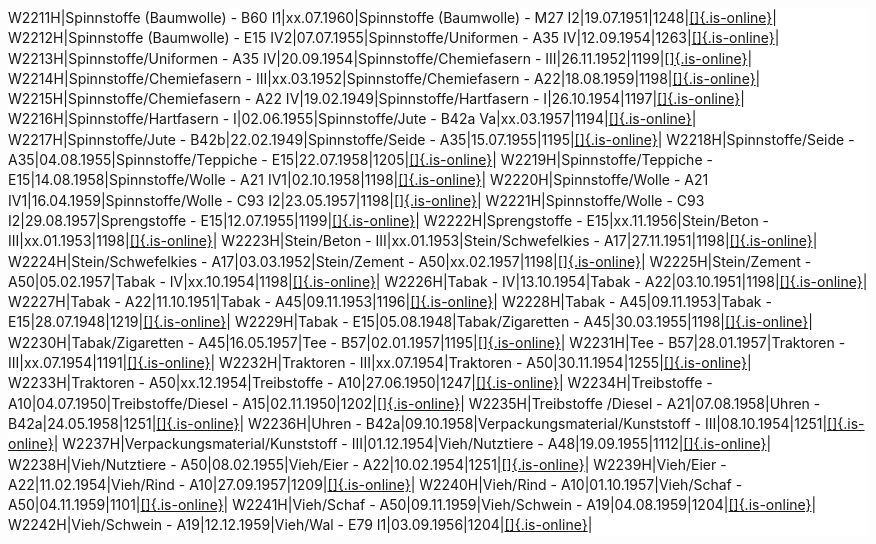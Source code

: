 W2211H|<a name='W2211H'></a>Spinnstoffe (Baumwolle) - B60 I1|xx.07.1960|Spinnstoffe (Baumwolle) - M27 I2|19.07.1951|1248|[[]{.is-online}](https://pm20.zbw.eu/folder/wa)|
W2212H|<a name='W2212H'></a>Spinnstoffe (Baumwolle) - E15 IV2|07.07.1955|Spinnstoffe/Uniformen - A35 IV|12.09.1954|1263|[[]{.is-online}](https://pm20.zbw.eu/folder/wa)|
W2213H|<a name='W2213H'></a>Spinnstoffe/Uniformen - A35 IV|20.09.1954|Spinnstoffe/Chemiefasern - III|26.11.1952|1199|[[]{.is-online}](https://pm20.zbw.eu/folder/wa)|
W2214H|<a name='W2214H'></a>Spinnstoffe/Chemiefasern - III|xx.03.1952|Spinnstoffe/Chemiefasern - A22|18.08.1959|1198|[[]{.is-online}](https://pm20.zbw.eu/folder/wa)|
W2215H|<a name='W2215H'></a>Spinnstoffe/Chemiefasern - A22 IV|19.02.1949|Spinnstoffe/Hartfasern - I|26.10.1954|1197|[[]{.is-online}](https://pm20.zbw.eu/folder/wa)|
W2216H|<a name='W2216H'></a>Spinnstoffe/Hartfasern - I|02.06.1955|Spinnstoffe/Jute - B42a Va|xx.03.1957|1194|[[]{.is-online}](https://pm20.zbw.eu/folder/wa)|
W2217H|<a name='W2217H'></a>Spinnstoffe/Jute - B42b|22.02.1949|Spinnstoffe/Seide - A35|15.07.1955|1195|[[]{.is-online}](https://pm20.zbw.eu/folder/wa)|
W2218H|<a name='W2218H'></a>Spinnstoffe/Seide - A35|04.08.1955|Spinnstoffe/Teppiche - E15|22.07.1958|1205|[[]{.is-online}](https://pm20.zbw.eu/folder/wa)|
W2219H|<a name='W2219H'></a>Spinnstoffe/Teppiche - E15|14.08.1958|Spinnstoffe/Wolle - A21 IV1|02.10.1958|1198|[[]{.is-online}](https://pm20.zbw.eu/folder/wa)|
W2220H|<a name='W2220H'></a>Spinnstoffe/Wolle - A21 IV1|16.04.1959|Spinnstoffe/Wolle - C93 I2|23.05.1957|1198|[[]{.is-online}](https://pm20.zbw.eu/folder/wa)|
W2221H|<a name='W2221H'></a>Spinnstoffe/Wolle - C93 I2|29.08.1957|Sprengstoffe - E15|12.07.1955|1199|[[]{.is-online}](https://pm20.zbw.eu/folder/wa)|
W2222H|<a name='W2222H'></a>Sprengstoffe - E15|xx.11.1956|Stein/Beton - III|xx.01.1953|1198|[[]{.is-online}](https://pm20.zbw.eu/folder/wa)|
W2223H|<a name='W2223H'></a>Stein/Beton - III|xx.01.1953|Stein/Schwefelkies - A17|27.11.1951|1198|[[]{.is-online}](https://pm20.zbw.eu/folder/wa)|
W2224H|<a name='W2224H'></a>Stein/Schwefelkies - A17|03.03.1952|Stein/Zement - A50|xx.02.1957|1198|[[]{.is-online}](https://pm20.zbw.eu/folder/wa)|
W2225H|<a name='W2225H'></a>Stein/Zement - A50|05.02.1957|Tabak - IV|xx.10.1954|1198|[[]{.is-online}](https://pm20.zbw.eu/folder/wa)|
W2226H|<a name='W2226H'></a>Tabak - IV|13.10.1954|Tabak - A22|03.10.1951|1198|[[]{.is-online}](https://pm20.zbw.eu/folder/wa)|
W2227H|<a name='W2227H'></a>Tabak - A22|11.10.1951|Tabak - A45|09.11.1953|1196|[[]{.is-online}](https://pm20.zbw.eu/folder/wa)|
W2228H|<a name='W2228H'></a>Tabak - A45|09.11.1953|Tabak - E15|28.07.1948|1219|[[]{.is-online}](https://pm20.zbw.eu/folder/wa)|
W2229H|<a name='W2229H'></a>Tabak - E15|05.08.1948|Tabak/Zigaretten - A45|30.03.1955|1198|[[]{.is-online}](https://pm20.zbw.eu/folder/wa)|
W2230H|<a name='W2230H'></a>Tabak/Zigaretten - A45|16.05.1957|Tee - B57|02.01.1957|1195|[[]{.is-online}](https://pm20.zbw.eu/folder/wa)|
W2231H|<a name='W2231H'></a>Tee - B57|28.01.1957|Traktoren - III|xx.07.1954|1191|[[]{.is-online}](https://pm20.zbw.eu/folder/wa)|
W2232H|<a name='W2232H'></a>Traktoren - III|xx.07.1954|Traktoren - A50|30.11.1954|1255|[[]{.is-online}](https://pm20.zbw.eu/folder/wa)|
W2233H|<a name='W2233H'></a>Traktoren - A50|xx.12.1954|Treibstoffe - A10|27.06.1950|1247|[[]{.is-online}](https://pm20.zbw.eu/folder/wa)|
W2234H|<a name='W2234H'></a>Treibstoffe - A10|04.07.1950|Treibstoffe/Diesel - A15|02.11.1950|1202|[[]{.is-online}](https://pm20.zbw.eu/folder/wa)|
W2235H|<a name='W2235H'></a>Treibstoffe /Diesel - A21|07.08.1958|Uhren - B42a|24.05.1958|1251|[[]{.is-online}](https://pm20.zbw.eu/folder/wa)|
W2236H|<a name='W2236H'></a>Uhren - B42a|09.10.1958|Verpackungsmaterial/Kunststoff - III|08.10.1954|1251|[[]{.is-online}](https://pm20.zbw.eu/folder/wa)|
W2237H|<a name='W2237H'></a>Verpackungsmaterial/Kunststoff - III|01.12.1954|Vieh/Nutztiere - A48|19.09.1955|1112|[[]{.is-online}](https://pm20.zbw.eu/folder/wa)|
W2238H|<a name='W2238H'></a>Vieh/Nutztiere - A50|08.02.1955|Vieh/Eier - A22|10.02.1954|1251|[[]{.is-online}](https://pm20.zbw.eu/folder/wa)|
W2239H|<a name='W2239H'></a>Vieh/Eier - A22|11.02.1954|Vieh/Rind - A10|27.09.1957|1209|[[]{.is-online}](https://pm20.zbw.eu/folder/wa)|
W2240H|<a name='W2240H'></a>Vieh/Rind - A10|01.10.1957|Vieh/Schaf - A50|04.11.1959|1101|[[]{.is-online}](https://pm20.zbw.eu/folder/wa)|
W2241H|<a name='W2241H'></a>Vieh/Schaf - A50|09.11.1959|Vieh/Schwein - A19|04.08.1959|1204|[[]{.is-online}](https://pm20.zbw.eu/folder/wa)|
W2242H|<a name='W2242H'></a>Vieh/Schwein - A19|12.12.1959|Vieh/Wal - E79 I1|03.09.1956|1204|[[]{.is-online}](https://pm20.zbw.eu/folder/wa)|